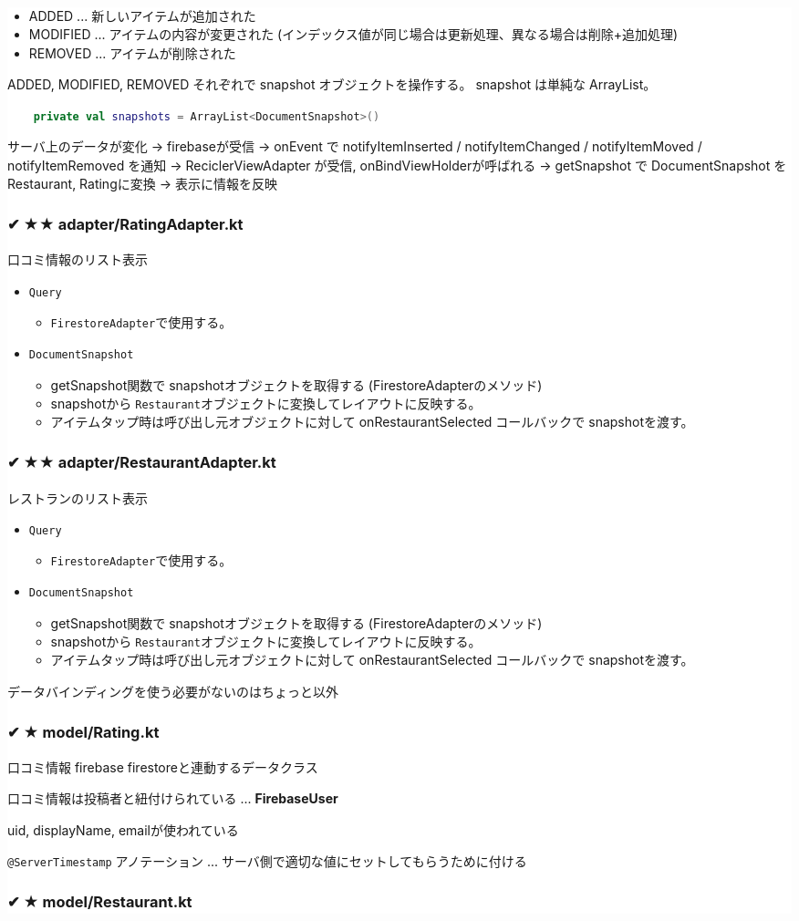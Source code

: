 - ADDED ... 新しいアイテムが追加された
- MODIFIED ... アイテムの内容が変更された (インデックス値が同じ場合は更新処理、異なる場合は削除+追加処理)
- REMOVED ... アイテムが削除された

ADDED, MODIFIED, REMOVED それぞれで snapshot オブジェクトを操作する。 snapshot は単純な ArrayList。

```kotlin
    private val snapshots = ArrayList<DocumentSnapshot>()
```

サーバ上のデータが変化 
  → firebaseが受信 
  → onEvent で notifyItemInserted / notifyItemChanged / notifyItemMoved / notifyItemRemoved を通知
  → ReciclerViewAdapter が受信, onBindViewHolderが呼ばれる
  → getSnapshot で DocumentSnapshot を Restaurant, Ratingに変換
  → 表示に情報を反映


### ✔ ★★ adapter/RatingAdapter.kt

口コミ情報のリスト表示

- `Query`
  - `FirestoreAdapter`で使用する。

- `DocumentSnapshot`
  - getSnapshot関数で snapshotオブジェクトを取得する (FirestoreAdapterのメソッド)
  - snapshotから `Restaurant`オブジェクトに変換してレイアウトに反映する。
  - アイテムタップ時は呼び出し元オブジェクトに対して onRestaurantSelected コールバックで snapshotを渡す。


### ✔ ★★ adapter/RestaurantAdapter.kt

レストランのリスト表示

- `Query`
  - `FirestoreAdapter`で使用する。

- `DocumentSnapshot`
  - getSnapshot関数で snapshotオブジェクトを取得する (FirestoreAdapterのメソッド)
  - snapshotから `Restaurant`オブジェクトに変換してレイアウトに反映する。
  - アイテムタップ時は呼び出し元オブジェクトに対して onRestaurantSelected コールバックで snapshotを渡す。



データバインディングを使う必要がないのはちょっと以外


### ✔ ★ model/Rating.kt

口コミ情報
firebase firestoreと連動するデータクラス

口コミ情報は投稿者と紐付けられている ... __FirebaseUser__

uid, displayName, emailが使われている

`@ServerTimestamp` アノテーション ... サーバ側で適切な値にセットしてもらうために付ける

### ✔ ★ model/Restaurant.kt

